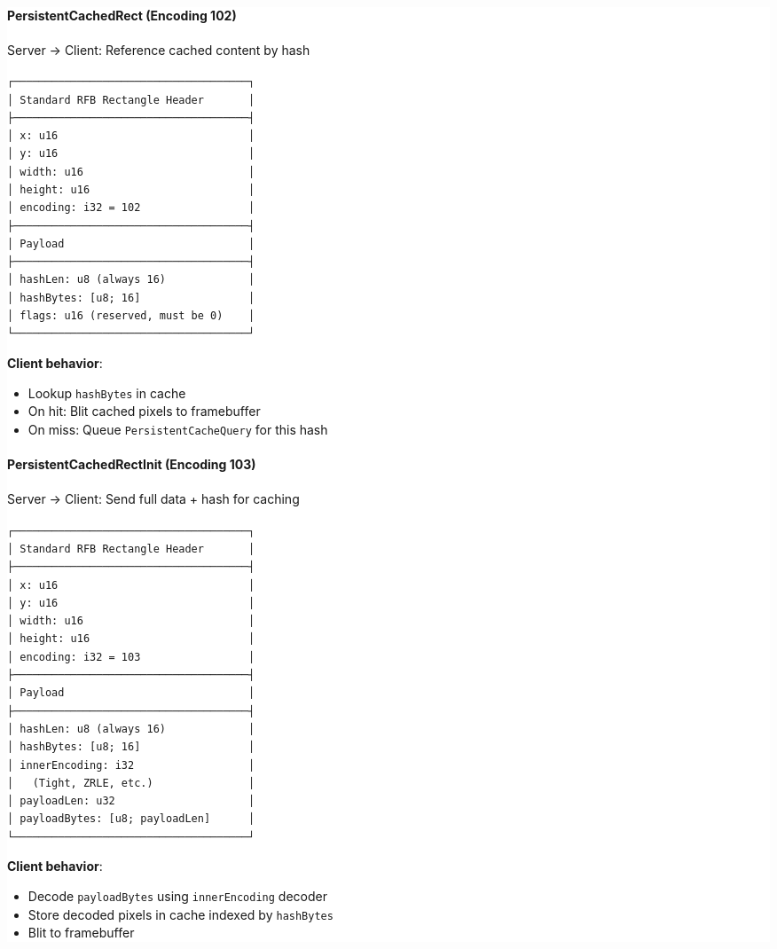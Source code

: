 #### PersistentCachedRect (Encoding 102)

Server → Client: Reference cached content by hash

```
┌─────────────────────────────────────┐
│ Standard RFB Rectangle Header       │
├─────────────────────────────────────┤
│ x: u16                              │
│ y: u16                              │
│ width: u16                          │
│ height: u16                         │
│ encoding: i32 = 102                 │
├─────────────────────────────────────┤
│ Payload                             │
├─────────────────────────────────────┤
│ hashLen: u8 (always 16)             │
│ hashBytes: [u8; 16]                 │
│ flags: u16 (reserved, must be 0)    │
└─────────────────────────────────────┘
```

**Client behavior**:
- Lookup `hashBytes` in cache
- On hit: Blit cached pixels to framebuffer
- On miss: Queue `PersistentCacheQuery` for this hash

#### PersistentCachedRectInit (Encoding 103)

Server → Client: Send full data + hash for caching

```
┌─────────────────────────────────────┐
│ Standard RFB Rectangle Header       │
├─────────────────────────────────────┤
│ x: u16                              │
│ y: u16                              │
│ width: u16                          │
│ height: u16                         │
│ encoding: i32 = 103                 │
├─────────────────────────────────────┤
│ Payload                             │
├─────────────────────────────────────┤
│ hashLen: u8 (always 16)             │
│ hashBytes: [u8; 16]                 │
│ innerEncoding: i32                  │
│   (Tight, ZRLE, etc.)               │
│ payloadLen: u32                     │
│ payloadBytes: [u8; payloadLen]      │
└─────────────────────────────────────┘
```

**Client behavior**:
- Decode `payloadBytes` using `innerEncoding` decoder
- Store decoded pixels in cache indexed by `hashBytes`
- Blit to framebuffer
